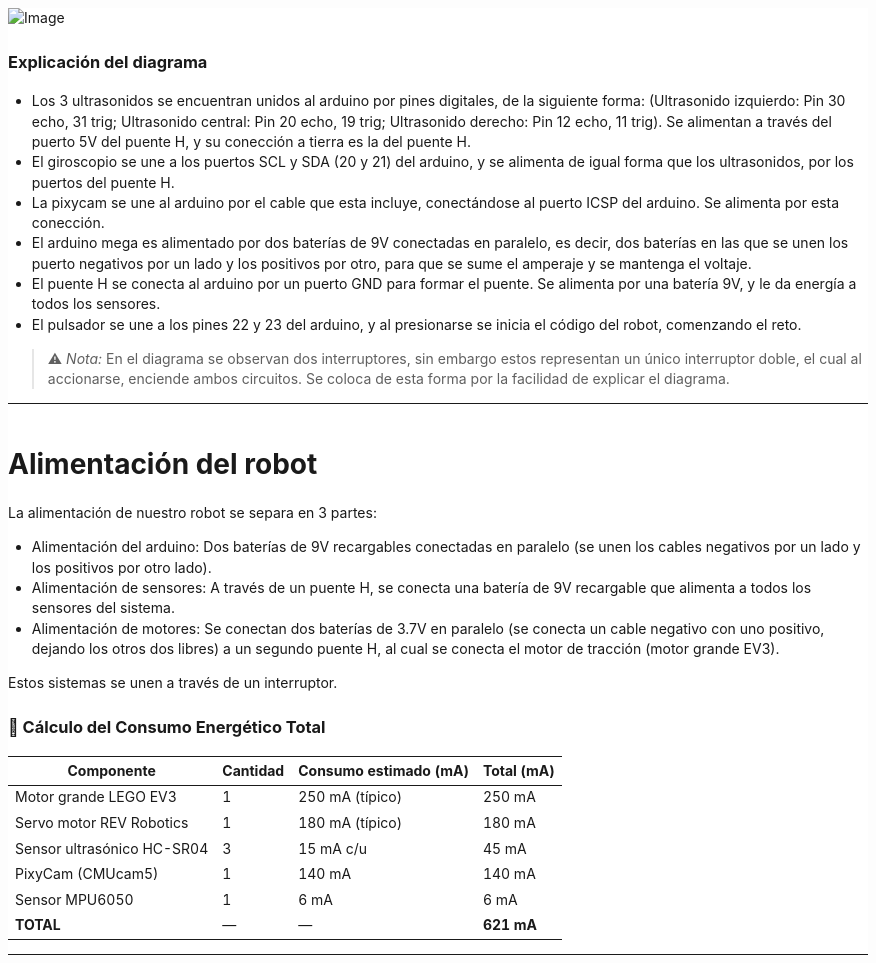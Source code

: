 ![Image](https://github.com/user-attachments/assets/c35217f0-d546-4963-a06b-0cf20b41dffe)

### Explicación del diagrama 

- Los 3 ultrasonidos se encuentran unidos al arduino por pines digitales, de la siguiente forma: (Ultrasonido izquierdo: Pin 30 echo, 31 trig; Ultrasonido central: Pin 20 echo, 19 trig; Ultrasonido derecho: Pin 12 echo, 11 trig). Se alimentan a través del puerto 5V del puente H, y su conección a tierra es la del puente H.
- El giroscopio se une a los puertos SCL y SDA (20 y 21) del arduino, y se alimenta de igual forma que los ultrasonidos, por los puertos del puente H.
- La pixycam se une al arduino por el cable que esta incluye, conectándose al puerto ICSP del arduino. Se alimenta por esta conección. 
- El arduino mega es alimentado por dos baterías de 9V conectadas en paralelo, es decir, dos baterías en las que se unen los puerto negativos por un lado y los positivos por otro, para que se sume el amperaje y se mantenga el voltaje.
- El puente H se conecta al arduino por un puerto GND para formar el puente. Se alimenta por una batería 9V, y le da energía a todos los sensores.
- El pulsador se une a los pines 22 y 23 del arduino, y al presionarse se inicia el código del robot, comenzando el reto.

> ⚠️ *Nota:* En el diagrama se observan dos interruptores, sin embargo estos representan un único interruptor doble, el cual al accionarse, enciende ambos circuitos. Se coloca de esta forma por la facilidad de explicar el diagrama.
---

# Alimentación del robot

La alimentación de nuestro robot se separa en 3 partes: 
- Alimentación del arduino: Dos baterías de 9V recargables conectadas en paralelo (se unen los cables negativos por un lado y los positivos por otro lado).
- Alimentación de sensores: A través de un puente H, se conecta una batería de 9V recargable que alimenta a todos los sensores del sistema.
- Alimentación de motores: Se conectan dos baterías de 3.7V en paralelo (se conecta un cable negativo con uno positivo, dejando los otros dos libres) a un segundo puente H, al cual se conecta el motor de tracción (motor grande EV3).

Estos sistemas se unen a través de un interruptor. 

### 🔋 Cálculo del Consumo Energético Total

| Componente                      | Cantidad | Consumo estimado (mA) | Total (mA) |
|--------------------------------|----------|------------------------|------------|
| Motor grande LEGO EV3          | 1        | 250 mA (típico)        | 250 mA     |
| Servo motor REV Robotics       | 1        | 180 mA (típico)        | 180 mA     |
| Sensor ultrasónico HC-SR04     | 3        | 15 mA c/u              | 45 mA      |
| PixyCam (CMUcam5)              | 1        | 140 mA                 | 140 mA     |
| Sensor MPU6050                 | 1        | 6 mA                   | 6 mA       |
| **TOTAL**                      | —        | —                      | **621 mA** |

---